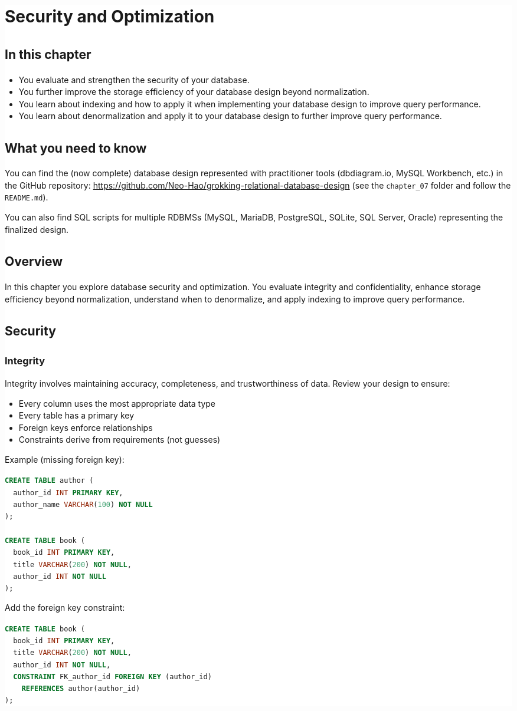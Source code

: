 # Security and Optimization

## In this chapter
- You evaluate and strengthen the security of your database.
- You further improve the storage efficiency of your database design beyond normalization.
- You learn about indexing and how to apply it when implementing your database design to improve query performance.
- You learn about denormalization and apply it to your database design to further improve query performance.

## What you need to know
You can find the (now complete) database design represented with practitioner tools (dbdiagram.io, MySQL Workbench, etc.) in the GitHub repository: https://github.com/Neo-Hao/grokking-relational-database-design (see the `chapter_07` folder and follow the `README.md`).

You can also find SQL scripts for multiple RDBMSs (MySQL, MariaDB, PostgreSQL, SQLite, SQL Server, Oracle) representing the finalized design.

## Overview
In this chapter you explore database security and optimization. You evaluate integrity and confidentiality, enhance storage efficiency beyond normalization, understand when to denormalize, and apply indexing to improve query performance.

## Security

### Integrity
Integrity involves maintaining accuracy, completeness, and trustworthiness of data. Review your design to ensure:
- Every column uses the most appropriate data type
- Every table has a primary key
- Foreign keys enforce relationships
- Constraints derive from requirements (not guesses)

Example (missing foreign key):
```sql
CREATE TABLE author (
  author_id INT PRIMARY KEY,
  author_name VARCHAR(100) NOT NULL
);

CREATE TABLE book (
  book_id INT PRIMARY KEY,
  title VARCHAR(200) NOT NULL,
  author_id INT NOT NULL
);
```

Add the foreign key constraint:
```sql
CREATE TABLE book (
  book_id INT PRIMARY KEY,
  title VARCHAR(200) NOT NULL,
  author_id INT NOT NULL,
  CONSTRAINT FK_author_id FOREIGN KEY (author_id)
    REFERENCES author(author_id)
);
```
